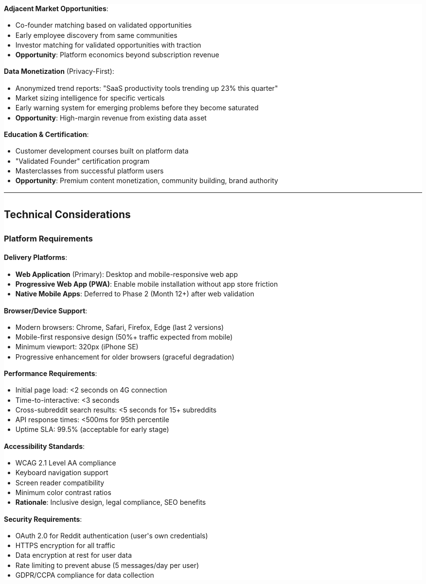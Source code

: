 **Adjacent Market Opportunities**:
- Co-founder matching based on validated opportunities
- Early employee discovery from same communities
- Investor matching for validated opportunities with traction
- **Opportunity**: Platform economics beyond subscription revenue

**Data Monetization** (Privacy-First):
- Anonymized trend reports: "SaaS productivity tools trending up 23% this quarter"
- Market sizing intelligence for specific verticals
- Early warning system for emerging problems before they become saturated
- **Opportunity**: High-margin revenue from existing data asset

**Education & Certification**:
- Customer development courses built on platform data
- "Validated Founder" certification program
- Masterclasses from successful platform users
- **Opportunity**: Premium content monetization, community building, brand authority

---

## Technical Considerations

### Platform Requirements

**Delivery Platforms**:
- **Web Application** (Primary): Desktop and mobile-responsive web app
- **Progressive Web App (PWA)**: Enable mobile installation without app store friction
- **Native Mobile Apps**: Deferred to Phase 2 (Month 12+) after web validation

**Browser/Device Support**:
- Modern browsers: Chrome, Safari, Firefox, Edge (last 2 versions)
- Mobile-first responsive design (50%+ traffic expected from mobile)
- Minimum viewport: 320px (iPhone SE)
- Progressive enhancement for older browsers (graceful degradation)

**Performance Requirements**:
- Initial page load: <2 seconds on 4G connection
- Time-to-interactive: <3 seconds
- Cross-subreddit search results: <5 seconds for 15+ subreddits
- API response times: <500ms for 95th percentile
- Uptime SLA: 99.5% (acceptable for early stage)

**Accessibility Standards**:
- WCAG 2.1 Level AA compliance
- Keyboard navigation support
- Screen reader compatibility
- Minimum color contrast ratios
- **Rationale**: Inclusive design, legal compliance, SEO benefits

**Security Requirements**:
- OAuth 2.0 for Reddit authentication (user's own credentials)
- HTTPS encryption for all traffic
- Data encryption at rest for user data
- Rate limiting to prevent abuse (5 messages/day per user)
- GDPR/CCPA compliance for data collection
